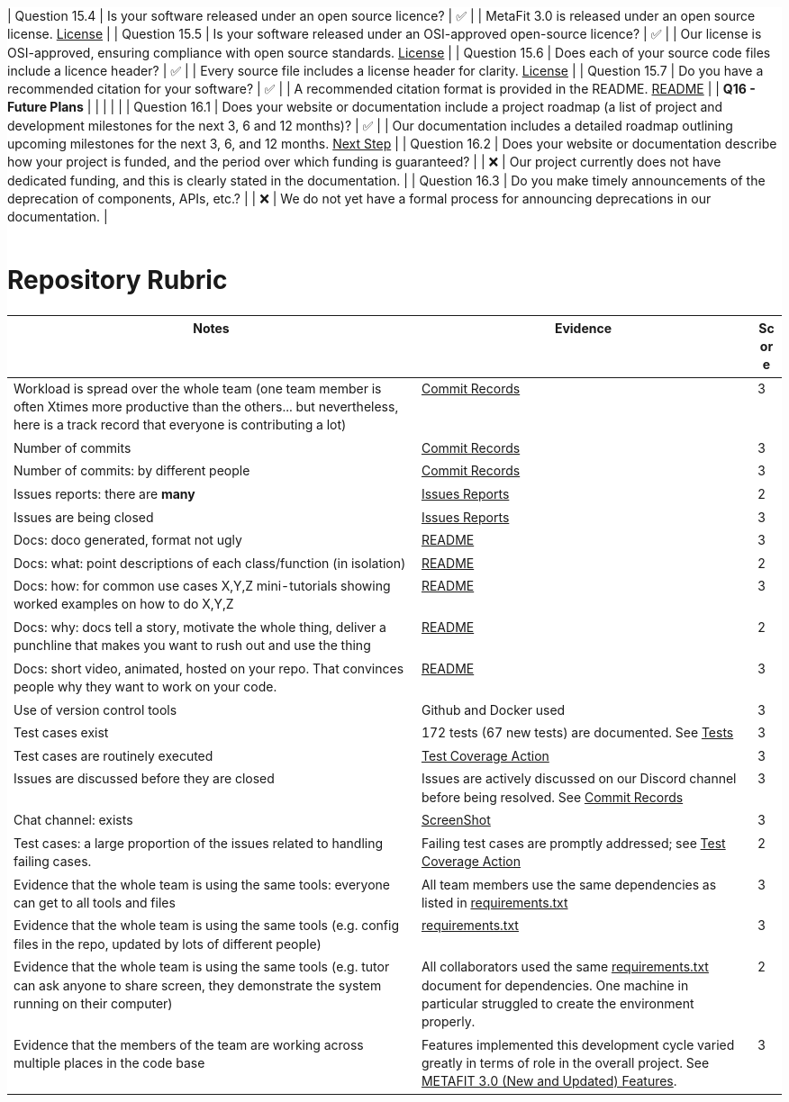 | Question 15.4 | Is your software released under an open source licence? | ✅ |  | MetaFit 3.0 is released under an open source license. [License](https://github.com/csc-510-group-15/Project2_MetaFit?tab=readme-ov-file#license) |
| Question 15.5 | Is your software released under an OSI-approved open-source licence? | ✅ |  | Our license is OSI-approved, ensuring compliance with open source standards. [License](https://github.com/csc-510-group-15/Project2_MetaFit?tab=readme-ov-file#license) |
| Question 15.6 | Does each of your source code files include a licence header? | ✅ |  | Every source file includes a license header for clarity. [License](https://github.com/csc-510-group-15/Project2_MetaFit?tab=readme-ov-file#license) |
| Question 15.7 | Do you have a recommended citation for your software? | ✅ |  | A recommended citation format is provided in the README. [README](https://github.com/csc-510-group-15/Project2_MetaFit/blob/main/README.md)  |
| **Q16 - Future Plans**           |                                                                                                                                                                                                                                                                                                                               |     |    |          |
| Question 16.1 | Does your website or documentation include a project roadmap (a list of project and development milestones for the next 3, 6 and 12 months)? | ✅ |  | Our documentation includes a detailed roadmap outlining upcoming milestones for the next 3, 6, and 12 months. [Next Step](https://github.com/csc-510-group-15/Project2_MetaFit?tab=readme-ov-file#licenseNextstep) |
| Question 16.2 | Does your website or documentation describe how your project is funded, and the period over which funding is guaranteed? |  | ❌ | Our project currently does not have dedicated funding, and this is clearly stated in the documentation. |
| Question 16.3 | Do you make timely announcements of the deprecation of components, APIs, etc.? |  | ❌ | We do not yet have a formal process for announcing deprecations in our documentation. |

# Repository Rubric

|Notes|Evidence|Score|
|-----|---------|--|
|Workload is spread over the whole team (one team member is often Xtimes more productive than the others... but nevertheless, here is a track record that everyone is contributing a lot)|[Commit Records](https://github.com/csc-510-group-15/Project2_MetaFit/commits/main/)|3|
|Number of commits|[Commit Records](https://github.com/csc-510-group-15/Project2_MetaFit/commits/main/)|3|
|Number of commits: by different people|[Commit Records](https://github.com/csc-510-group-15/Project2_MetaFit/commits/main/)|3|
|Issues reports: there are **many**|[Issues Reports](https://github.com/csc-510-group-15/Project2_MetaFit/issues?q=is%3Aissue%20state%3Aclosed)|2|
|Issues are being closed|[Issues Reports](https://github.com/csc-510-group-15/Project2_MetaFit/issues?q=is%3Aissue%20state%3Aclosed)|3|
|Docs: doco generated, format not ugly|[README](https://github.com/csc-510-group-15/Project2_MetaFit/#Steps%20for%20execution)|3|
|Docs: what: point descriptions of each class/function (in isolation)|[README](https://github.com/csc-510-group-15/Project2_MetaFit/#Steps%20for%20execution)|2|
|Docs: how: for common use cases X,Y,Z mini-tutorials showing worked examples on how to do X,Y,Z|[README](https://github.com/csc-510-group-15/Project2_MetaFit/#Steps%20for%20execution)|3|
|Docs: why: docs tell a story, motivate the whole thing, deliver a punchline that makes you want to rush out and use the thing|[README](https://github.com/csc-510-group-15/Project2_MetaFit/#Steps%20for%20execution)|2|
|Docs: short video, animated, hosted on your repo. That convinces people why they want to work on your code.|[README](https://github.com/csc-510-group-15/Project2_MetaFit/#Steps%20for%20execution)|3|
|Use of version control tools|Github and Docker used|3|
|Test cases exist|172 tests (67 new tests) are documented. See [Tests](https://github.com/csc-510-group-15/Project2_MetaFit/tree/main/tests)|3|
|Test cases are routinely executed|[Test Coverage Action](https://github.com/csc-510-group-15/Project2_MetaFit/actions/workflows/Code_Coverage.yml)|3|
|Issues are discussed before they are closed|Issues are actively discussed on our Discord channel before being resolved. See [Commit Records](https://github.com/csc-510-group-15/Project2_MetaFit/commits/main/)|3|
|Chat channel: exists|[ScreenShot](./evidence/group%20channel.png)|3|
|Test cases: a large proportion of the issues related to handling failing cases.|Failing test cases are promptly addressed; see [Test Coverage Action](https://github.com/csc-510-group-15/Project2_MetaFit/actions/workflows/Code_Coverage.yml)|2|
|Evidence that the whole team is using the same tools: everyone can get to all tools and files|All team members use the same dependencies as listed in [requirements.txt](https://github.com/csc-510-group-15/Project2_MetaFit/blob/main/requirements.txt)|3|
|Evidence that the whole team is using the same tools (e.g. config files in the repo, updated by lots of different people)|[requirements.txt](https://github.com/csc-510-group-15/Project2_MetaFit/blob/main/requirements.txt)|3|
|Evidence that the whole team is using the same tools (e.g. tutor can ask anyone to share screen, they demonstrate the system running on their computer)|All collaborators used the same [requirements.txt](https://github.com/csc-510-group-15/Project2_MetaFit/blob/main/requirements.txt) document for dependencies. One machine in particular struggled to create the environment properly.|2|
|Evidence that the members of the team are working across multiple places in the code base|Features implemented this development cycle varied greatly in terms of role in the overall project. See [METAFIT 3.0 (New and Updated) Features](#metafit-30-new-and-updated-features).|3|